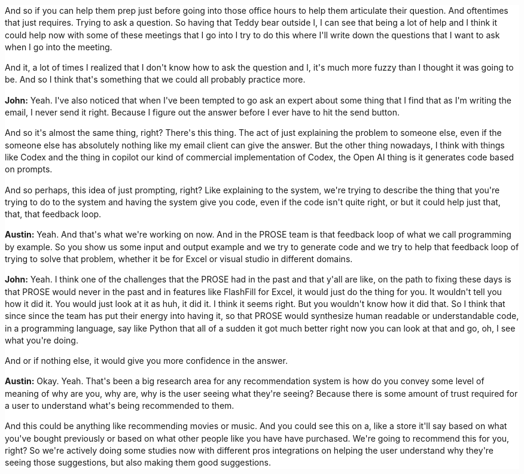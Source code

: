 And so if you can help them prep just before going into those office hours to
help them articulate their question. And oftentimes that just requires. Trying
to ask a question. So having that Teddy bear outside I, I can see that being a
lot of help and I think it could help now with some of these meetings that I
go into I try to do this where I'll write down the questions that I want to
ask when I go into the meeting.

And it, a lot of times I realized that I don't know how to ask the question
and I, it's much more fuzzy than I thought it was going to be. And so I think
that's something that we could all probably practice more. 

**John:** Yeah. I've also noticed that when I've been tempted to go ask an
expert about some thing that I find that as I'm writing the email, I never
send it right. Because I figure out the answer before I ever have to hit the
send button. 

And so it's almost the same thing, right? There's this thing. The act of just
explaining the problem to someone else, even if the someone else has
absolutely nothing like my email client can give the answer. But the other
thing nowadays, I think with things like Codex and the thing in copilot our
kind of commercial implementation of Codex, the Open AI thing is it generates
code based on prompts.

And so perhaps, this idea of just prompting, right? Like explaining to the
system, we're trying to describe the thing that you're trying to do to the
system and having the system give you code, even if the code isn't quite
right, or but it could help just that, that, that feedback loop.

**Austin:** Yeah. And that's what we're working on now. And in the PROSE team
is that feedback loop of what we call programming by example. So you show us
some input and output example and we try to generate code and we try to help
that feedback loop of trying to solve that problem, whether it be for Excel or
visual studio in different domains.

**John:** Yeah. I think one of the challenges that the PROSE had in the past
and that y'all are like, on the path to fixing these days is that PROSE would
never in the past and in features like FlashFill for Excel, it would just do
the thing for you. It wouldn't tell you how it did it. You would just look at
it as huh, it did it. I think it seems right. But you wouldn't know how it did
that. So I think that since since the team has put their energy into having
it, so that PROSE would synthesize human readable or understandable code, in a
programming language, say like Python that all of a sudden it got much better
right now you can look at that and go, oh, I see what you're doing.

And or if nothing else, it would give you more confidence in the answer. 

**Austin:** Okay. Yeah. That's been a big research area for any recommendation
system is how do you convey some level of meaning of why are you, why are, why
is the user seeing what they're seeing? Because there is some amount of trust
required for a user to understand what's being recommended to them.

And this could be anything like recommending movies or music. And you could
see this on a, like a store it'll say based on what you've bought previously
or based on what other people like you have have purchased. We're going to
recommend this for you, right? So we're actively doing some studies now with
different pros integrations on helping the user understand why they're seeing
those suggestions, but also making them good suggestions.
